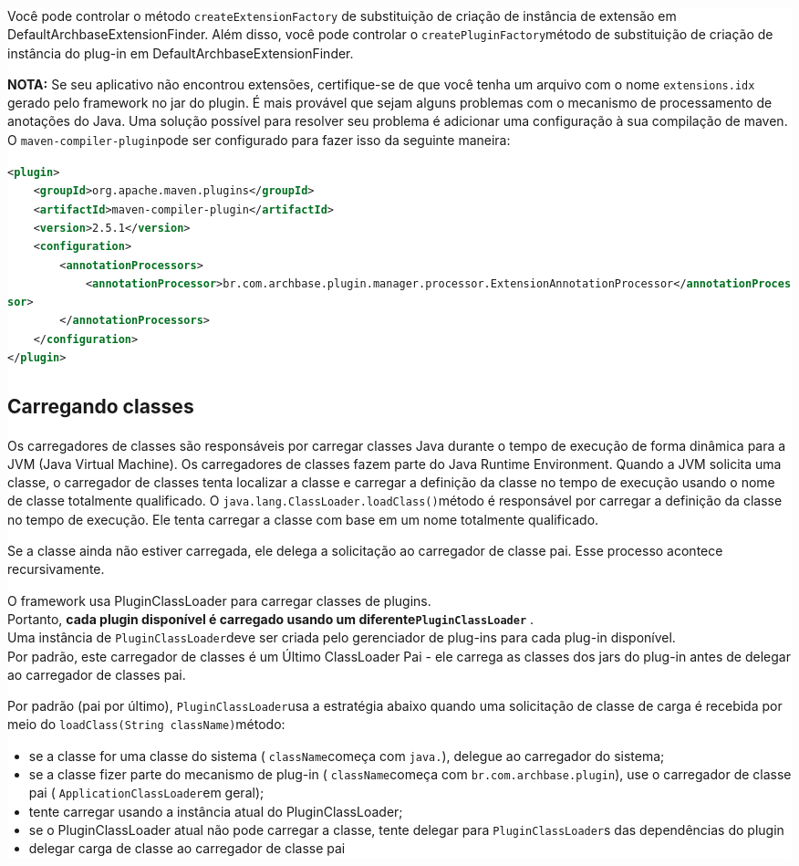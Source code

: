Você pode controlar o método `createExtensionFactory` de substituição de criação de instância de extensão em DefaultArchbaseExtensionFinder. Além disso, você pode controlar o `createPluginFactory`método de substituição de criação de instância do plug-in em DefaultArchbaseExtensionFinder.


**NOTA:** Se seu aplicativo não encontrou extensões, certifique-se de que você tenha um arquivo com o nome `extensions.idx` gerado pelo framework no jar do plugin. É mais provável que sejam alguns problemas com o mecanismo de processamento de anotações do Java. Uma solução possível para resolver seu problema é adicionar uma configuração à sua compilação de maven. O `maven-compiler-plugin`pode ser configurado para fazer isso da seguinte maneira:

```xml
<plugin>
    <groupId>org.apache.maven.plugins</groupId>
    <artifactId>maven-compiler-plugin</artifactId>
    <version>2.5.1</version>
    <configuration>
        <annotationProcessors>
            <annotationProcessor>br.com.archbase.plugin.manager.processor.ExtensionAnnotationProcessor</annotationProcessor>
        </annotationProcessors>
    </configuration>
</plugin>
```


## Carregando classes

Os carregadores de classes são responsáveis ​​por carregar classes Java durante o tempo de execução de forma dinâmica para a JVM (Java Virtual Machine). Os carregadores de classes fazem parte do Java Runtime Environment. Quando a JVM solicita uma classe, o carregador de classes tenta localizar a classe e carregar a definição da classe no tempo de execução usando o nome de classe totalmente qualificado. O `java.lang.ClassLoader.loadClass()`método é responsável por carregar a definição da classe no tempo de execução. Ele tenta carregar a classe com base em um nome totalmente qualificado.

Se a classe ainda não estiver carregada, ele delega a solicitação ao carregador de classe pai. Esse processo acontece recursivamente.

O framework usa PluginClassLoader para carregar classes de plugins.  
Portanto, **cada plugin disponível é carregado usando um diferente`PluginClassLoader`** .  
Uma instância de `PluginClassLoader`deve ser criada pelo gerenciador de plug-ins para cada plug-in disponível.  
Por padrão, este carregador de classes é um Último ClassLoader Pai - ele carrega as classes dos jars do plug-in antes de delegar ao carregador de classes pai.

Por padrão (pai por último), `PluginClassLoader`usa a estratégia abaixo quando uma solicitação de classe de carga é recebida por meio do `loadClass(String className)`método:

-   se a classe for uma classe do sistema ( `className`começa com `java.`), delegue ao carregador do sistema;
-   se a classe fizer parte do mecanismo de plug-in ( `className`começa com `br.com.archbase.plugin`), use o carregador de classe pai ( `ApplicationClassLoader`em geral);
-   tente carregar usando a instância atual do PluginClassLoader;
-   se o PluginClassLoader atual não pode carregar a classe, tente delegar para `PluginClassLoader`s das dependências do plugin
-   delegar carga de classe ao carregador de classe pai
